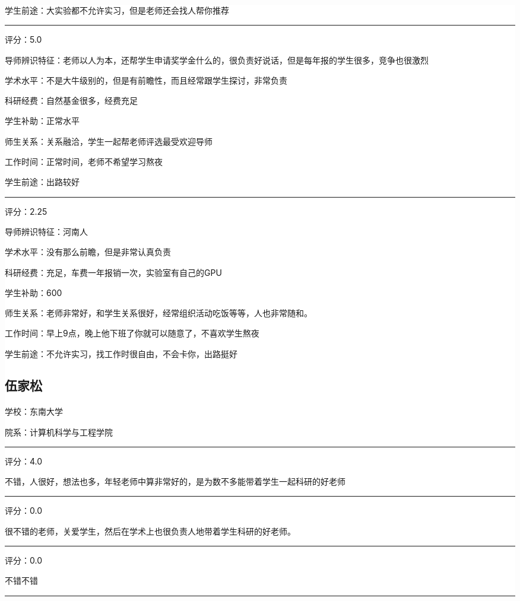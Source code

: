 学生前途：大实验都不允许实习，但是老师还会找人帮你推荐

* * *

评分：5.0

导师辨识特征：老师以人为本，还帮学生申请奖学金什么的，很负责好说话，但是每年报的学生很多，竞争也很激烈

学术水平：不是大牛级别的，但是有前瞻性，而且经常跟学生探讨，非常负责

科研经费：自然基金很多，经费充足

学生补助：正常水平

师生关系：关系融洽，学生一起帮老师评选最受欢迎导师

工作时间：正常时间，老师不希望学习熬夜

学生前途：出路较好

* * *

评分：2.25

导师辨识特征：河南人

学术水平：没有那么前瞻，但是非常认真负责

科研经费：充足，车费一年报销一次，实验室有自己的GPU

学生补助：600

师生关系：老师非常好，和学生关系很好，经常组织活动吃饭等等，人也非常随和。

工作时间：早上9点，晚上他下班了你就可以随意了，不喜欢学生熬夜

学生前途：不允许实习，找工作时很自由，不会卡你，出路挺好

## 伍家松

学校：东南大学

院系：计算机科学与工程学院

* * *

评分：4.0

不错，人很好，想法也多，年轻老师中算非常好的，是为数不多能带着学生一起科研的好老师

* * *

评分：0.0

很不错的老师，关爱学生，然后在学术上也很负责人地带着学生科研的好老师。

* * *

评分：0.0

不错不错

* * *
